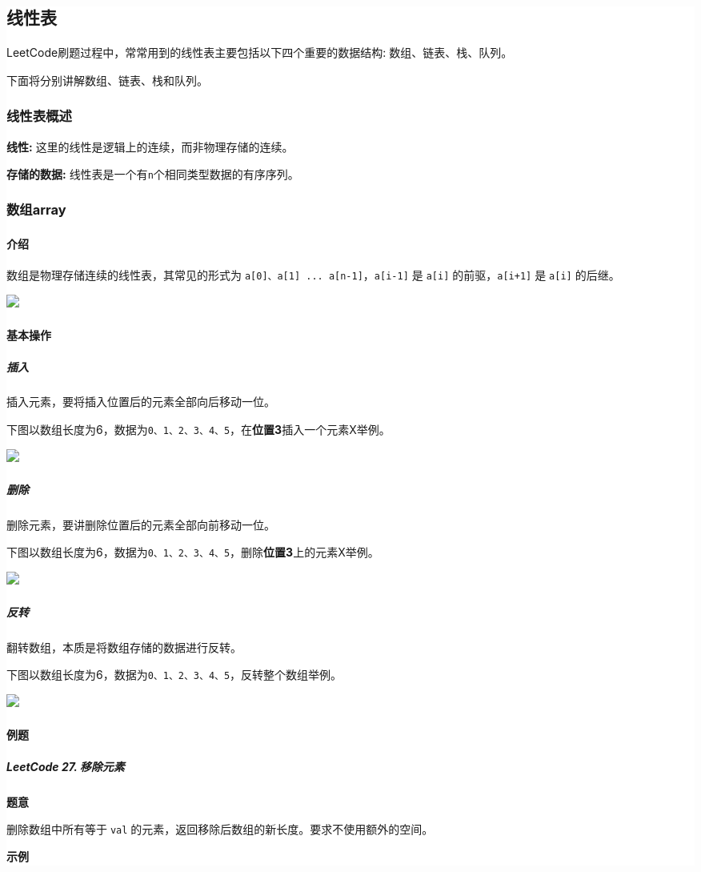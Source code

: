 ## 线性表

LeetCode刷题过程中，常常用到的线性表主要包括以下四个重要的数据结构: 数组、链表、栈、队列。

下面将分别讲解数组、链表、栈和队列。

### 线性表概述

**线性:** 这里的线性是逻辑上的连续，而非物理存储的连续。

**存储的数据:** 线性表是一个有`n`个相同类型数据的有序序列。

### 数组array

#### 介绍

数组是物理存储连续的线性表，其常见的形式为 `a[0]、a[1] ... a[n-1]`，`a[i-1]` 是 `a[i]` 的前驱，`a[i+1]` 是 `a[i]` 的后继。

![](https://tva1.sinaimg.cn/large/008i3skNly1gskxtnfltxj30so0923yr.jpg)

#### 基本操作

##### 插入

插入元素，要将插入位置后的元素全部向后移动一位。

下图以数组长度为6，数据为`0、1、2、3、4、5`，在**位置3**插入一个元素X举例。

![](https://tva1.sinaimg.cn/large/008i3skNly1gskxpleek5j30ws0f4753.jpg)

##### 删除

删除元素，要讲删除位置后的元素全部向前移动一位。

下图以数组长度为6，数据为`0、1、2、3、4、5`，删除**位置3**上的元素X举例。

![](https://tva1.sinaimg.cn/large/008i3skNly1gskxwgn1dbj30tc0eugmb.jpg)

##### 反转

翻转数组，本质是将数组存储的数据进行反转。

下图以数组长度为6，数据为`0、1、2、3、4、5`，反转整个数组举例。

![](https://tva1.sinaimg.cn/large/008i3skNly1gsky4rszg3j30ue0h6gmf.jpg)



#### 例题

##### LeetCode 27. 移除元素

**题意**

删除数组中所有等于 `val` 的元素，返回移除后数组的新长度。要求不使用额外的空间。

**示例**

